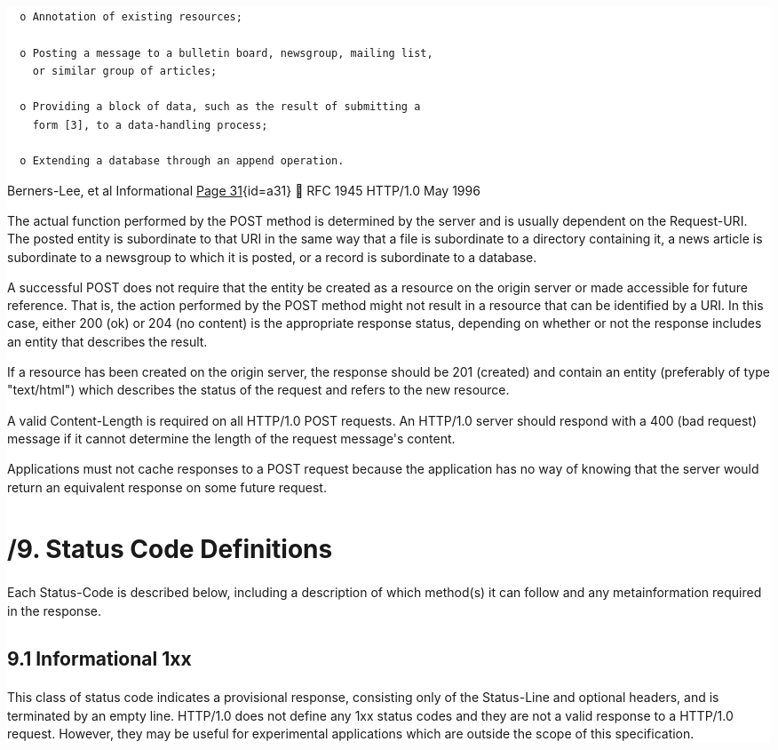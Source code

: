       o Annotation of existing resources;

      o Posting a message to a bulletin board, newsgroup, mailing list,
        or similar group of articles;

      o Providing a block of data, such as the result of submitting a
        form [3], to a data-handling process;

      o Extending a database through an append operation.



Berners-Lee, et al           Informational               [Page 31](#atoc){id=a31}

RFC 1945                        HTTP/1.0                        May 1996


   The actual function performed by the POST method is determined by the
   server and is usually dependent on the Request-URI. The posted entity
   is subordinate to that URI in the same way that a file is subordinate
   to a directory containing it, a news article is subordinate to a
   newsgroup to which it is posted, or a record is subordinate to a
   database.

   A successful POST does not require that the entity be created as a
   resource on the origin server or made accessible for future
   reference. That is, the action performed by the POST method might not
   result in a resource that can be identified by a URI. In this case,
   either 200 (ok) or 204 (no content) is the appropriate response
   status, depending on whether or not the response includes an entity
   that describes the result.

   If a resource has been created on the origin server, the response
   should be 201 (created) and contain an entity (preferably of type
   "text/html") which describes the status of the request and refers to
   the new resource.

   A valid Content-Length is required on all HTTP/1.0 POST requests. An
   HTTP/1.0 server should respond with a 400 (bad request) message if it
   cannot determine the length of the request message's content.

   Applications must not cache responses to a POST request because the
   application has no way of knowing that the server would return an
   equivalent response on some future request.

/9.  Status Code Definitions
========================================================



   Each Status-Code is described below, including a description of which
   method(s) it can follow and any metainformation required in the
   response.

9.1  Informational 1xx
--------------------------------------------------------


   This class of status code indicates a provisional response,
   consisting only of the Status-Line and optional headers, and is
   terminated by an empty line. HTTP/1.0 does not define any 1xx status
   codes and they are not a valid response to a HTTP/1.0 request.
   However, they may be useful for experimental applications which are
   outside the scope of this specification.
